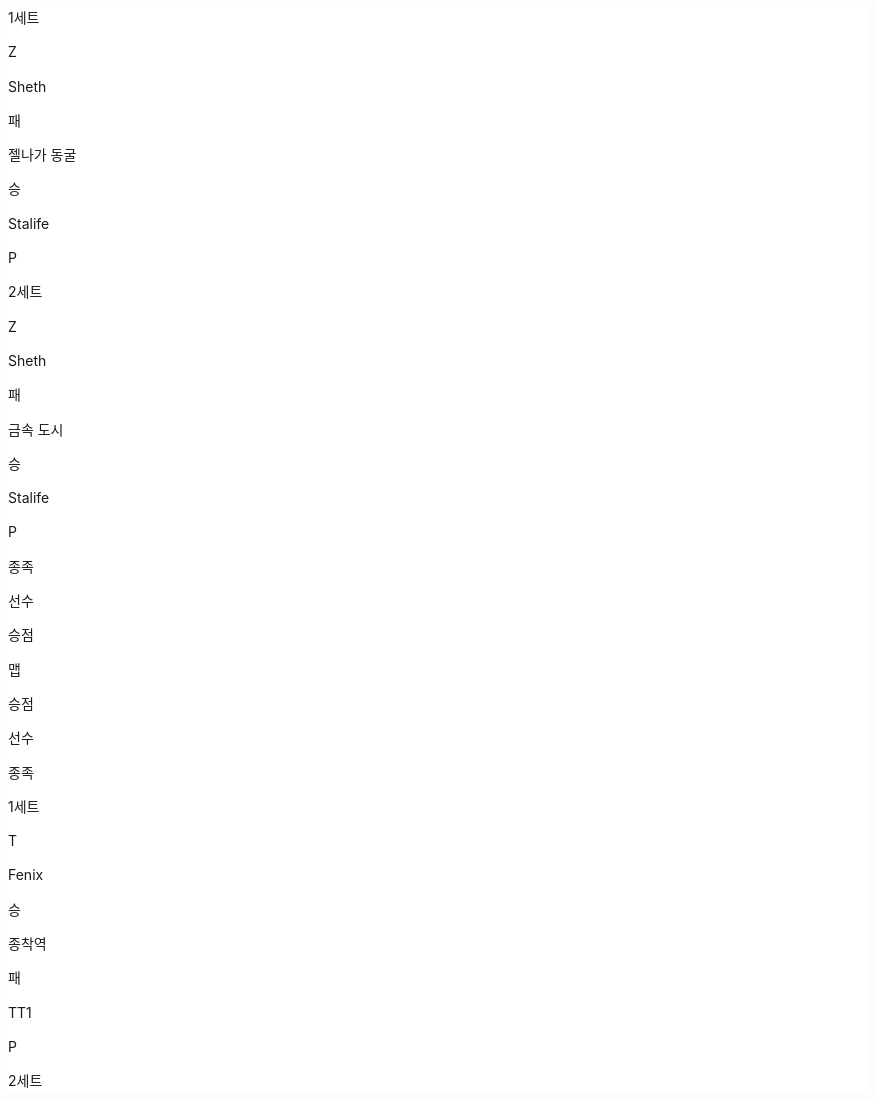 1세트

Z

Sheth

패

젤나가 동굴

승

Stalife

P

2세트

Z

Sheth

패

금속 도시

승

Stalife

P

  

종족

선수

승점

맵

승점

선수

종족

1세트

T

Fenix

승

종착역

패

TT1

P

2세트
